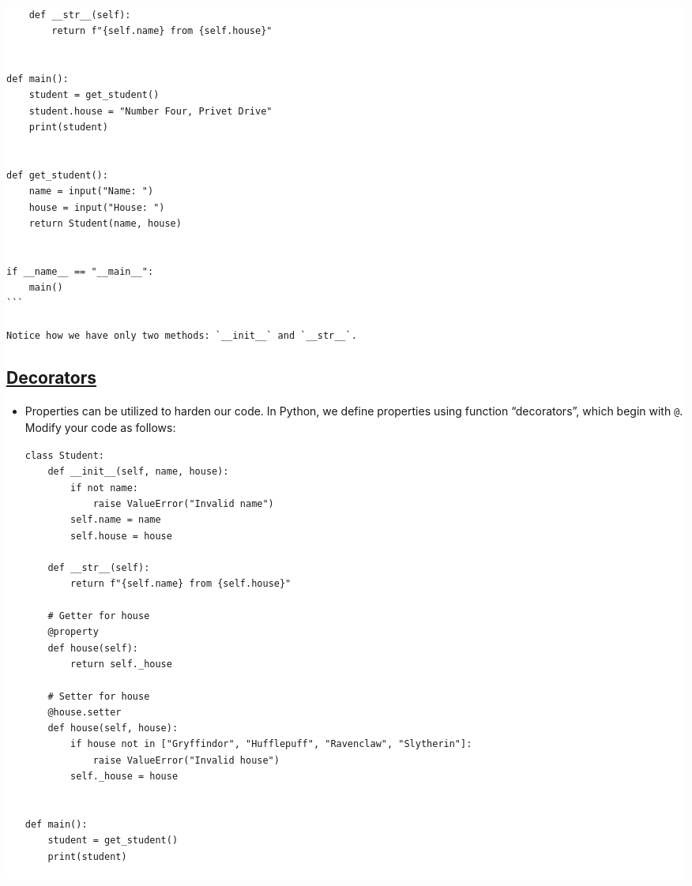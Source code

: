         def __str__(self):
            return f"{self.name} from {self.house}"
    
    
    def main():
        student = get_student()
        student.house = "Number Four, Privet Drive"
        print(student)
    
    
    def get_student():
        name = input("Name: ")
        house = input("House: ")
        return Student(name, house)
    
    
    if __name__ == "__main__":
        main()
    ```
    
    Notice how we have only two methods: `__init__` and `__str__`.
    

## [Decorators](https://cs50.harvard.edu/python/2022/notes/8/#decorators)

-   Properties can be utilized to harden our code. In Python, we define properties using function “decorators”, which begin with `@`. Modify your code as follows:
    
    ```
    class Student:
        def __init__(self, name, house):
            if not name:
                raise ValueError("Invalid name")
            self.name = name
            self.house = house
    
        def __str__(self):
            return f"{self.name} from {self.house}"
    
        # Getter for house
        @property
        def house(self):
            return self._house
    
        # Setter for house
        @house.setter
        def house(self, house):
            if house not in ["Gryffindor", "Hufflepuff", "Ravenclaw", "Slytherin"]:
                raise ValueError("Invalid house")
            self._house = house
    
    
    def main():
        student = get_student()
        print(student)
    